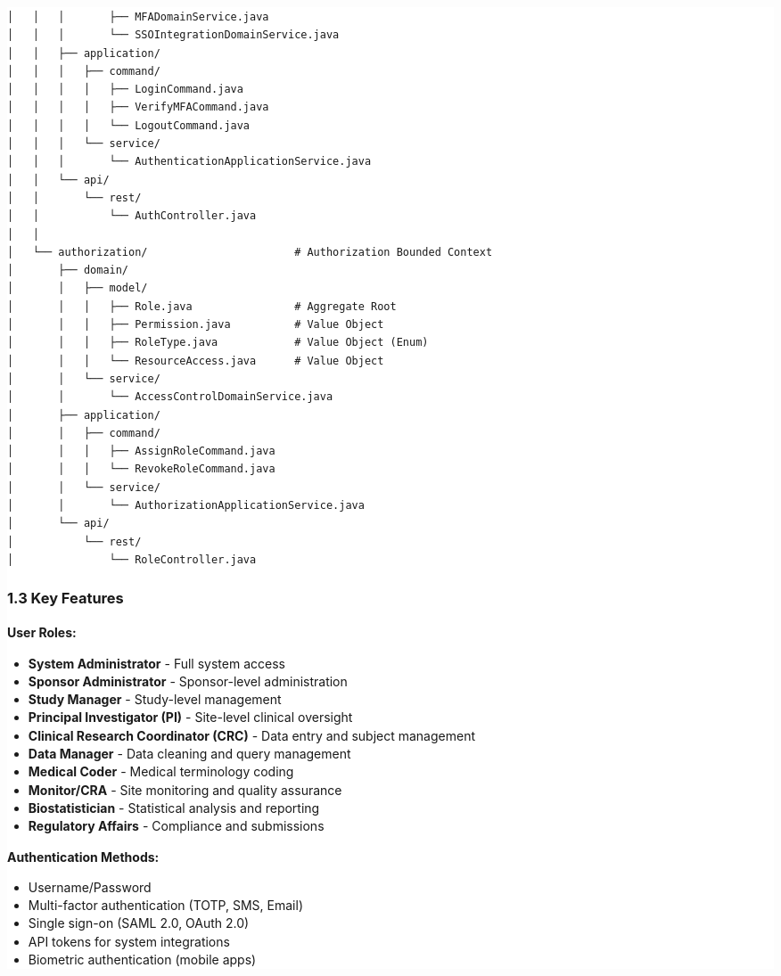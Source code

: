 ```
│   │   │       ├── MFADomainService.java
│   │   │       └── SSOIntegrationDomainService.java
│   │   ├── application/
│   │   │   ├── command/
│   │   │   │   ├── LoginCommand.java
│   │   │   │   ├── VerifyMFACommand.java
│   │   │   │   └── LogoutCommand.java
│   │   │   └── service/
│   │   │       └── AuthenticationApplicationService.java
│   │   └── api/
│   │       └── rest/
│   │           └── AuthController.java
│   │
│   └── authorization/                       # Authorization Bounded Context
│       ├── domain/
│       │   ├── model/
│       │   │   ├── Role.java                # Aggregate Root
│       │   │   ├── Permission.java          # Value Object
│       │   │   ├── RoleType.java            # Value Object (Enum)
│       │   │   └── ResourceAccess.java      # Value Object
│       │   └── service/
│       │       └── AccessControlDomainService.java
│       ├── application/
│       │   ├── command/
│       │   │   ├── AssignRoleCommand.java
│       │   │   └── RevokeRoleCommand.java
│       │   └── service/
│       │       └── AuthorizationApplicationService.java
│       └── api/
│           └── rest/
│               └── RoleController.java
```

### 1.3 Key Features

**User Roles:**
- **System Administrator** - Full system access
- **Sponsor Administrator** - Sponsor-level administration
- **Study Manager** - Study-level management
- **Principal Investigator (PI)** - Site-level clinical oversight
- **Clinical Research Coordinator (CRC)** - Data entry and subject management
- **Data Manager** - Data cleaning and query management
- **Medical Coder** - Medical terminology coding
- **Monitor/CRA** - Site monitoring and quality assurance
- **Biostatistician** - Statistical analysis and reporting
- **Regulatory Affairs** - Compliance and submissions

**Authentication Methods:**
- Username/Password
- Multi-factor authentication (TOTP, SMS, Email)
- Single sign-on (SAML 2.0, OAuth 2.0)
- API tokens for system integrations
- Biometric authentication (mobile apps)
